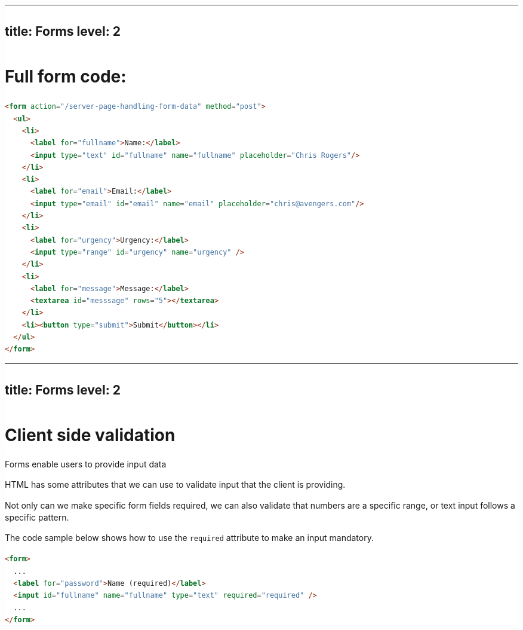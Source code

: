 


---
title: Forms
level: 2
---

# Full form code:

```html
<form action="/server-page-handling-form-data" method="post">
  <ul>
    <li>
      <label for="fullname">Name:</label>
      <input type="text" id="fullname" name="fullname" placeholder="Chris Rogers"/>
    </li>
    <li>
      <label for="email">Email:</label>
      <input type="email" id="email" name="email" placeholder="chris@avengers.com"/>
    </li>
    <li>
      <label for="urgency">Urgency:</label>
      <input type="range" id="urgency" name="urgency" />
    </li>
    <li>
      <label for="message">Message:</label>
      <textarea id="messsage" rows="5"></textarea>
    </li>
    <li><button type="submit">Submit</button></li>
  </ul>
</form>
```




---
title: Forms
level: 2
---

# Client side validation 
Forms enable users to provide input data

HTML has some attributes that we can use to validate input that the client is providing. 

Not only can we make specific form fields required, we can also validate that numbers are a specific range, or text input follows a specific pattern.

The code sample below shows how to use the `required` attribute to make an input mandatory.

```html 
<form>
  ...
  <label for="password">Name (required)</label>
  <input id="fullname" name="fullname" type="text" required="required" />
  ...
</form>
```
